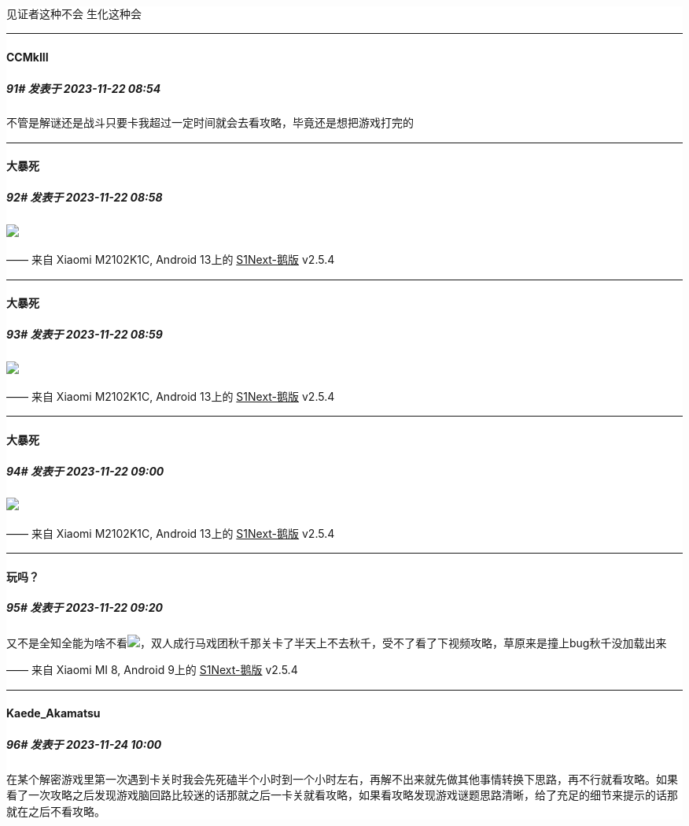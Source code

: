 见证者这种不会
生化这种会


*****

####  CCMkIII  
##### 91#       发表于 2023-11-22 08:54

不管是解谜还是战斗只要卡我超过一定时间就会去看攻略，毕竟还是想把游戏打完的

*****

####  大暴死  
##### 92#       发表于 2023-11-22 08:58

<img src="https://static.saraba1st.com/image/smiley/face2017/037.png" referrerpolicy="no-referrer">

—— 来自 Xiaomi M2102K1C, Android 13上的 [S1Next-鹅版](https://github.com/ykrank/S1-Next/releases) v2.5.4

*****

####  大暴死  
##### 93#       发表于 2023-11-22 08:59

<img src="https://static.saraba1st.com/image/smiley/face2017/037.png" referrerpolicy="no-referrer">

—— 来自 Xiaomi M2102K1C, Android 13上的 [S1Next-鹅版](https://github.com/ykrank/S1-Next/releases) v2.5.4

*****

####  大暴死  
##### 94#       发表于 2023-11-22 09:00

<img src="https://static.saraba1st.com/image/smiley/face2017/037.png" referrerpolicy="no-referrer">

—— 来自 Xiaomi M2102K1C, Android 13上的 [S1Next-鹅版](https://github.com/ykrank/S1-Next/releases) v2.5.4


*****

####  玩吗？  
##### 95#       发表于 2023-11-22 09:20

又不是全知全能为啥不看<img src="https://static.saraba1st.com/image/smiley/face2017/024.png" referrerpolicy="no-referrer">，双人成行马戏团秋千那关卡了半天上不去秋千，受不了看了下视频攻略，草原来是撞上bug秋千没加载出来

—— 来自 Xiaomi MI 8, Android 9上的 [S1Next-鹅版](https://github.com/ykrank/S1-Next/releases) v2.5.4


*****

####  Kaede_Akamatsu  
##### 96#       发表于 2023-11-24 10:00

在某个解密游戏里第一次遇到卡关时我会先死磕半个小时到一个小时左右，再解不出来就先做其他事情转换下思路，再不行就看攻略。如果看了一次攻略之后发现游戏脑回路比较迷的话那就之后一卡关就看攻略，如果看攻略发现游戏谜题思路清晰，给了充足的细节来提示的话那就在之后不看攻略。
